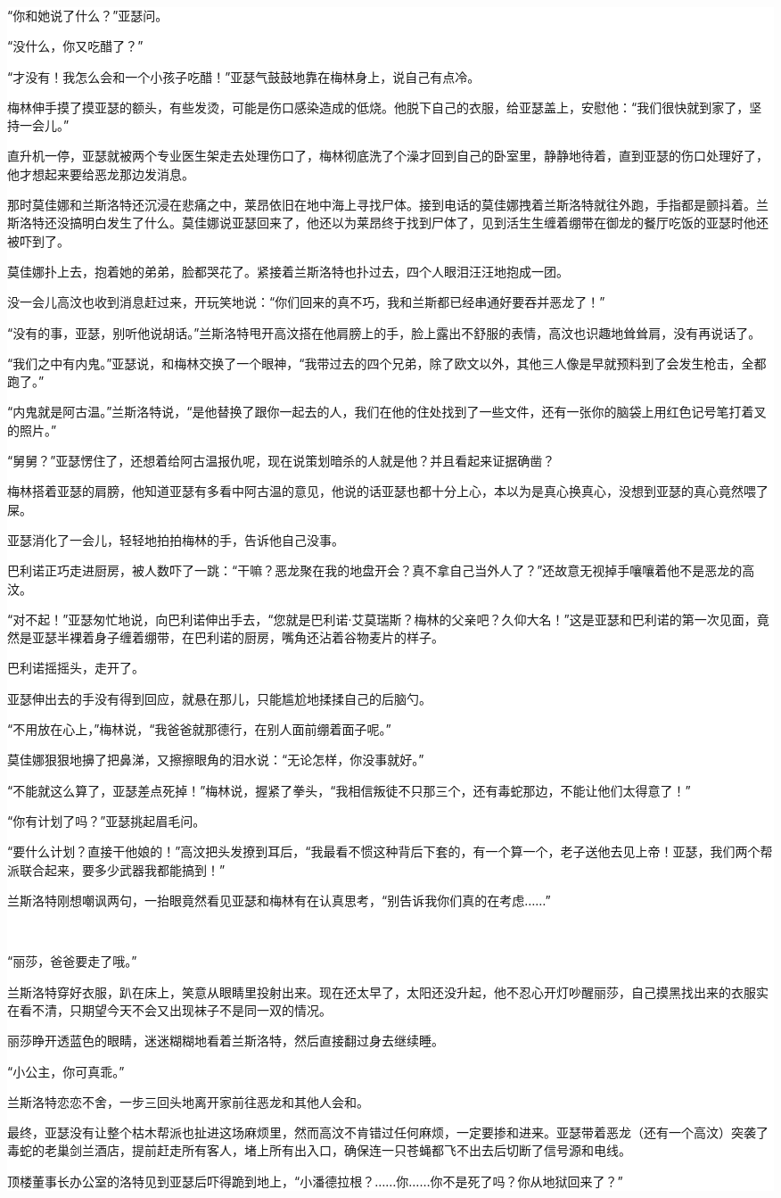 “你和她说了什么？”亚瑟问。

“没什么，你又吃醋了？”

“才没有！我怎么会和一个小孩子吃醋！”亚瑟气鼓鼓地靠在梅林身上，说自己有点冷。

梅林伸手摸了摸亚瑟的额头，有些发烫，可能是伤口感染造成的低烧。他脱下自己的衣服，给亚瑟盖上，安慰他：“我们很快就到家了，坚持一会儿。”

直升机一停，亚瑟就被两个专业医生架走去处理伤口了，梅林彻底洗了个澡才回到自己的卧室里，静静地待着，直到亚瑟的伤口处理好了，他才想起来要给恶龙那边发消息。

那时莫佳娜和兰斯洛特还沉浸在悲痛之中，莱昂依旧在地中海上寻找尸体。接到电话的莫佳娜拽着兰斯洛特就往外跑，手指都是颤抖着。兰斯洛特还没搞明白发生了什么。莫佳娜说亚瑟回来了，他还以为莱昂终于找到尸体了，见到活生生缠着绷带在御龙的餐厅吃饭的亚瑟时他还被吓到了。

莫佳娜扑上去，抱着她的弟弟，脸都哭花了。紧接着兰斯洛特也扑过去，四个人眼泪汪汪地抱成一团。

没一会儿高汶也收到消息赶过来，开玩笑地说：“你们回来的真不巧，我和兰斯都已经串通好要吞并恶龙了！”

“没有的事，亚瑟，别听他说胡话。”兰斯洛特甩开高汶搭在他肩膀上的手，脸上露出不舒服的表情，高汶也识趣地耸耸肩，没有再说话了。

“我们之中有内鬼。”亚瑟说，和梅林交换了一个眼神，“我带过去的四个兄弟，除了欧文以外，其他三人像是早就预料到了会发生枪击，全都跑了。”

“内鬼就是阿古温。”兰斯洛特说，“是他替换了跟你一起去的人，我们在他的住处找到了一些文件，还有一张你的脑袋上用红色记号笔打着叉的照片。”

“舅舅？”亚瑟愣住了，还想着给阿古温报仇呢，现在说策划暗杀的人就是他？并且看起来证据确凿？

梅林搭着亚瑟的肩膀，他知道亚瑟有多看中阿古温的意见，他说的话亚瑟也都十分上心，本以为是真心换真心，没想到亚瑟的真心竟然喂了屎。

亚瑟消化了一会儿，轻轻地拍拍梅林的手，告诉他自己没事。

巴利诺正巧走进厨房，被人数吓了一跳：“干嘛？恶龙聚在我的地盘开会？真不拿自己当外人了？”还故意无视掉手嚷嚷着他不是恶龙的高汶。

“对不起！”亚瑟匆忙地说，向巴利诺伸出手去，“您就是巴利诺·艾莫瑞斯？梅林的父亲吧？久仰大名！”这是亚瑟和巴利诺的第一次见面，竟然是亚瑟半裸着身子缠着绷带，在巴利诺的厨房，嘴角还沾着谷物麦片的样子。

巴利诺摇摇头，走开了。

亚瑟伸出去的手没有得到回应，就悬在那儿，只能尴尬地揉揉自己的后脑勺。

“不用放在心上，”梅林说，“我爸爸就那德行，在别人面前绷着面子呢。”

莫佳娜狠狠地擤了把鼻涕，又擦擦眼角的泪水说：“无论怎样，你没事就好。”

“不能就这么算了，亚瑟差点死掉！”梅林说，握紧了拳头，“我相信叛徒不只那三个，还有毒蛇那边，不能让他们太得意了！”

“你有计划了吗？”亚瑟挑起眉毛问。

“要什么计划？直接干他娘的！”高汶把头发撩到耳后，“我最看不惯这种背后下套的，有一个算一个，老子送他去见上帝！亚瑟，我们两个帮派联合起来，要多少武器我都能搞到！”

兰斯洛特刚想嘲讽两句，一抬眼竟然看见亚瑟和梅林有在认真思考，“别告诉我你们真的在考虑……”

<br>

“丽莎，爸爸要走了哦。”

兰斯洛特穿好衣服，趴在床上，笑意从眼睛里投射出来。现在还太早了，太阳还没升起，他不忍心开灯吵醒丽莎，自己摸黑找出来的衣服实在看不清，只期望今天不会又出现袜子不是同一双的情况。

丽莎睁开透蓝色的眼睛，迷迷糊糊地看着兰斯洛特，然后直接翻过身去继续睡。

“小公主，你可真乖。”

兰斯洛特恋恋不舍，一步三回头地离开家前往恶龙和其他人会和。

最终，亚瑟没有让整个枯木帮派也扯进这场麻烦里，然而高汶不肯错过任何麻烦，一定要掺和进来。亚瑟带着恶龙（还有一个高汶）突袭了毒蛇的老巢剑兰酒店，提前赶走所有客人，堵上所有出入口，确保连一只苍蝇都飞不出去后切断了信号源和电线。

顶楼董事长办公室的洛特见到亚瑟后吓得跪到地上，“小潘德拉根？……你……你不是死了吗？你从地狱回来了？”
